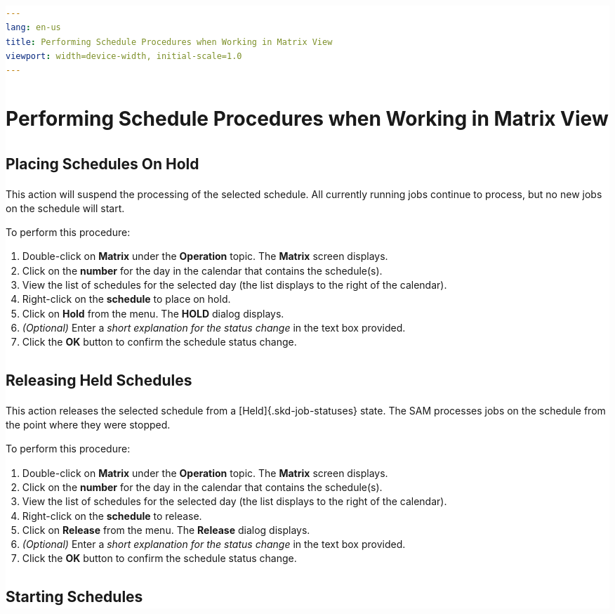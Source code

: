 ```yaml
---
lang: en-us
title: Performing Schedule Procedures when Working in Matrix View
viewport: width=device-width, initial-scale=1.0
---
```


#  Performing Schedule Procedures when Working in Matrix View

## Placing Schedules On Hold

This action will suspend the processing of the selected schedule. All
currently running jobs continue to process, but no new jobs on the
schedule will start.

To perform this procedure:

1.  Double-click on **Matrix** under the **Operation** topic. The
    **Matrix** screen displays.
2.  Click on the **number** for the day in the calendar that contains
    the schedule(s).
3.  View the list of schedules for the selected day (the list displays
    to the right of the calendar).
4.  Right-click on the **schedule** to place on hold.
5.  Click on **Hold** from the menu. The **HOLD** dialog displays.
6.  *(Optional)* Enter a *short explanation for the
    status change* in the text box provided.
7.  Click the **OK** button to confirm the schedule status change.

## Releasing Held Schedules

This action releases the selected schedule from a
[Held]{.skd-job-statuses} state. The SAM processes jobs on the schedule from the point where they were stopped.

To perform this procedure:

1.  Double-click on **Matrix** under the **Operation** topic. The
    **Matrix** screen displays.
2.  Click on the **number** for the day in the calendar that contains
    the schedule(s).
3.  View the list of schedules for the selected day (the list displays
    to the right of the calendar).
4.  Right-click on the **schedule** to release.
5.  Click on **Release** from the menu. The **Release** dialog displays.
6.  *(Optional)* Enter a *short explanation for the
    status change* in the text box provided.
7.  Click the **OK** button to confirm the schedule status change.

## Starting Schedules
